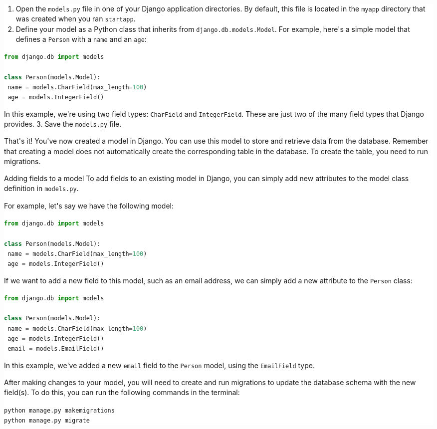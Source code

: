 1. Open the `models.py` file in one of your Django application directories. By default, this file is located in the `myapp` directory that was created when you ran `startapp`.
2. Define your model as a Python class that inherits from `django.db.models.Model`. For example, here's a simple model that defines a `Person` with a `name` and an `age`:

```python
from django.db import models

class Person(models.Model):
 name = models.CharField(max_length=100)
 age = models.IntegerField()
```

In this example, we're using two field types: `CharField` and `IntegerField`. These are just two of the many field types that Django provides.
3. Save the `models.py` file.

That's it! You've now created a model in Django. You can use this model to store and retrieve data from the database. Remember that creating a model does not automatically create the corresponding table in the database. To create the table, you need to run migrations.

Adding fields to a model
To add fields to an existing model in Django, you can simply add new attributes to the model class definition in `models.py`.

For example, let's say we have the following model:

```python
from django.db import models

class Person(models.Model):
 name = models.CharField(max_length=100)
 age = models.IntegerField()
```

If we want to add a new field to this model, such as an email address, we can simply add a new attribute to the `Person` class:

```python
from django.db import models

class Person(models.Model):
 name = models.CharField(max_length=100)
 age = models.IntegerField()
 email = models.EmailField()
```

In this example, we've added a new `email` field to the `Person` model, using the `EmailField` type.

After making changes to your model, you will need to create and run migrations to update the database schema with the new field(s). To do this, you can run the following commands in the terminal:

```python
python manage.py makemigrations
python manage.py migrate
```

